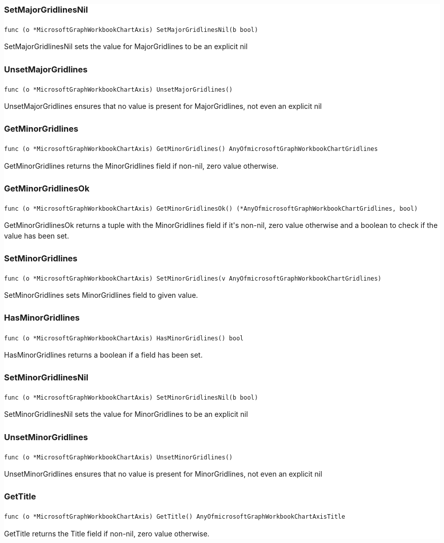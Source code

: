 ### SetMajorGridlinesNil

`func (o *MicrosoftGraphWorkbookChartAxis) SetMajorGridlinesNil(b bool)`

 SetMajorGridlinesNil sets the value for MajorGridlines to be an explicit nil

### UnsetMajorGridlines
`func (o *MicrosoftGraphWorkbookChartAxis) UnsetMajorGridlines()`

UnsetMajorGridlines ensures that no value is present for MajorGridlines, not even an explicit nil
### GetMinorGridlines

`func (o *MicrosoftGraphWorkbookChartAxis) GetMinorGridlines() AnyOfmicrosoftGraphWorkbookChartGridlines`

GetMinorGridlines returns the MinorGridlines field if non-nil, zero value otherwise.

### GetMinorGridlinesOk

`func (o *MicrosoftGraphWorkbookChartAxis) GetMinorGridlinesOk() (*AnyOfmicrosoftGraphWorkbookChartGridlines, bool)`

GetMinorGridlinesOk returns a tuple with the MinorGridlines field if it's non-nil, zero value otherwise
and a boolean to check if the value has been set.

### SetMinorGridlines

`func (o *MicrosoftGraphWorkbookChartAxis) SetMinorGridlines(v AnyOfmicrosoftGraphWorkbookChartGridlines)`

SetMinorGridlines sets MinorGridlines field to given value.

### HasMinorGridlines

`func (o *MicrosoftGraphWorkbookChartAxis) HasMinorGridlines() bool`

HasMinorGridlines returns a boolean if a field has been set.

### SetMinorGridlinesNil

`func (o *MicrosoftGraphWorkbookChartAxis) SetMinorGridlinesNil(b bool)`

 SetMinorGridlinesNil sets the value for MinorGridlines to be an explicit nil

### UnsetMinorGridlines
`func (o *MicrosoftGraphWorkbookChartAxis) UnsetMinorGridlines()`

UnsetMinorGridlines ensures that no value is present for MinorGridlines, not even an explicit nil
### GetTitle

`func (o *MicrosoftGraphWorkbookChartAxis) GetTitle() AnyOfmicrosoftGraphWorkbookChartAxisTitle`

GetTitle returns the Title field if non-nil, zero value otherwise.
